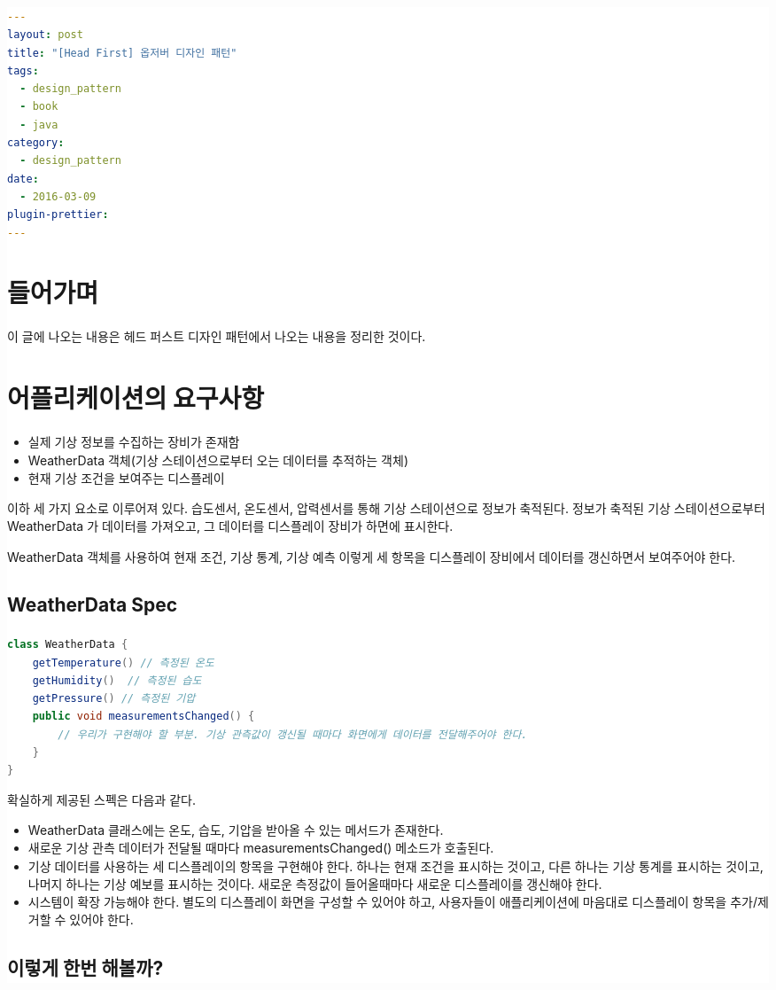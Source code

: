 ```yaml
---
layout: post
title: "[Head First] 옵저버 디자인 패턴"
tags:
  - design_pattern
  - book
  - java
category:
  - design_pattern
date:
  - 2016-03-09
plugin-prettier:
---
```


# 들어가며
이 글에 나오는 내용은 헤드 퍼스트 디자인 패턴에서 나오는 내용을 정리한 것이다.

# 어플리케이션의 요구사항
- 실제 기상 정보를 수집하는 장비가 존재함
- WeatherData 객체(기상 스테이션으로부터 오는 데이터를 추적하는 객체)
- 현재 기상 조건을 보여주는 디스플레이

이하 세 가지 요소로 이루어져 있다.
습도센서, 온도센서, 압력센서를 통해 기상 스테이션으로 정보가 축적된다. 정보가 축적된 기상 스테이션으로부터 WeatherData 가 데이터를 가져오고, 그 데이터를 디스플레이 장비가 하면에 표시한다.

WeatherData 객체를 사용하여 현재 조건, 기상 통계, 기상 예측 이렇게 세 항목을 디스플레이 장비에서 데이터를 갱신하면서 보여주어야 한다.

## WeatherData Spec

~~~java
class WeatherData {
	getTemperature() // 측정된 온도
	getHumidity()  // 측정된 습도
	getPressure() // 측정된 기압
	public void measurementsChanged() {
		// 우리가 구현해야 할 부분. 기상 관측값이 갱신될 때마다 화면에게 데이터를 전달해주어야 한다.
	}
}
~~~

확실하게 제공된 스펙은 다음과 같다.
- WeatherData 클래스에는 온도, 습도, 기압을 받아올 수 있는 메서드가 존재한다.
- 새로운 기상 관측 데이터가 전달될 때마다 measurementsChanged() 메소드가 호출된다.
- 기상 데이터를 사용하는 세 디스플레이의 항목을 구현해야 한다. 하나는 현재 조건을 표시하는 것이고, 다른 하나는 기상 통계를 표시하는 것이고, 나머지 하나는 기상 예보를 표시하는 것이다. 새로운 측정값이 들어올때마다 새로운 디스플레이를 갱신해야 한다.
- 시스템이 확장 가능해야 한다. 별도의 디스플레이 화면을 구성할 수 있어야 하고, 사용자들이 애플리케이션에 마음대로 디스플레이 항목을 추가/제거할 수 있어야 한다.

## 이렇게 한번 해볼까?
